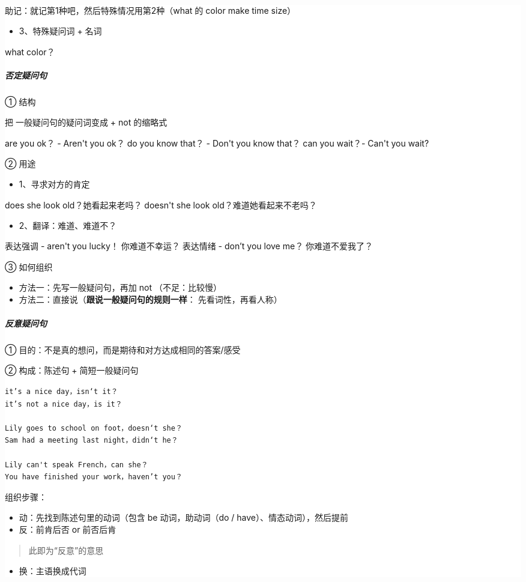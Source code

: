 
助记：就记第1种吧，然后特殊情况用第2种（what 的 color make time size）


 

- 3、特殊疑问词 + 名词  

what color？




##### 否定疑问句



① 结构

把 一般疑问句的疑问词变成 + not 的缩略式

are you ok？ - Aren't you ok？
do you know that？ - Don't you know that？
can you wait？- Can't you wait?

② 用途

- 1、寻求对方的肯定

does she look old？她看起来老吗？
doesn't she look old？难道她看起来不老吗？

- 2、翻译：难道、难道不？
 
表达强调 - aren't you lucky！ 你难道不幸运？
表达情绪 - don’t you love me？ 你难道不爱我了？


③ 如何组织

- 方法一：先写一般疑问句，再加 not （不足：比较慢）
- 方法二：直接说（**跟说一般疑问句的规则一样**： 先看词性，再看人称）
 
 
##### 反意疑问句

① 目的：不是真的想问，而是期待和对方达成相同的答案/感受

② 构成：陈述句 + 简短一般疑问句
 
```
it’s a nice day，isn‘t it？
it’s not a nice day，is it？
 
Lily goes to school on foot，doesn‘t she？
Sam had a meeting last night，didn‘t he？

Lily can't speak French，can she？
You have finished your work，haven’t you？
```
 
组织步骤： 

- 动：先找到陈述句里的动词（包含 be 动词，助动词（do / have）、情态动词），然后提前
- 反：前肯后否 or 前否后肯
> 此即为“反意”的意思
- 换：主语换成代词
